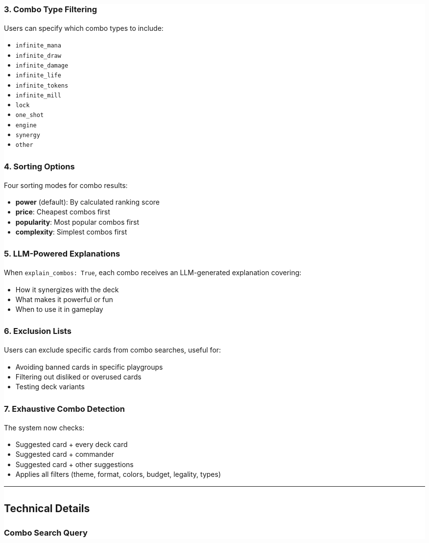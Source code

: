 ### 3. Combo Type Filtering

Users can specify which combo types to include:
- `infinite_mana`
- `infinite_draw`
- `infinite_damage`
- `infinite_life`
- `infinite_tokens`
- `infinite_mill`
- `lock`
- `one_shot`
- `engine`
- `synergy`
- `other`

### 4. Sorting Options

Four sorting modes for combo results:
- **power** (default): By calculated ranking score
- **price**: Cheapest combos first
- **popularity**: Most popular combos first
- **complexity**: Simplest combos first

### 5. LLM-Powered Explanations

When `explain_combos: True`, each combo receives an LLM-generated explanation covering:
- How it synergizes with the deck
- What makes it powerful or fun
- When to use it in gameplay

### 6. Exclusion Lists

Users can exclude specific cards from combo searches, useful for:
- Avoiding banned cards in specific playgroups
- Filtering out disliked or overused cards
- Testing deck variants

### 7. Exhaustive Combo Detection

The system now checks:
- Suggested card + every deck card
- Suggested card + commander
- Suggested card + other suggestions
- Applies all filters (theme, format, colors, budget, legality, types)

---

## Technical Details

### Combo Search Query
